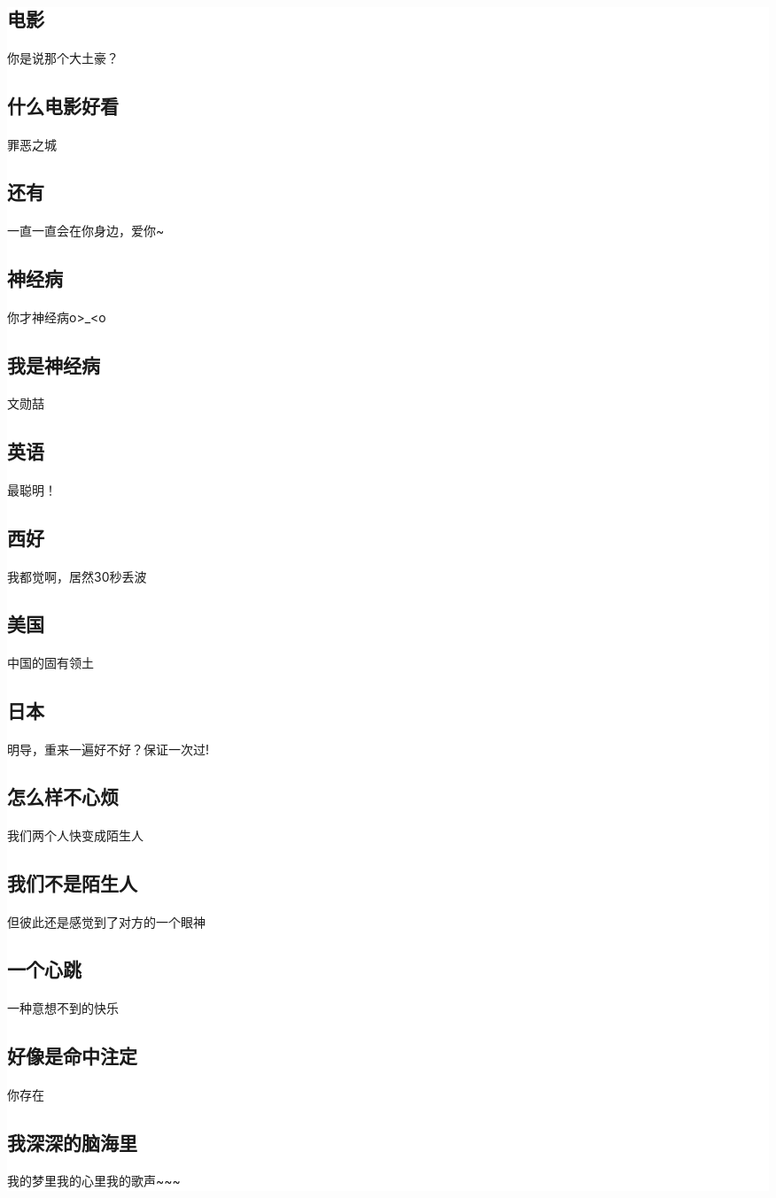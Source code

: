 ## 电影
你是说那个大土豪？

## 什么电影好看
罪恶之城

## 还有
一直一直会在你身边，爱你~

## 神经病
你才神经病o>_<o

## 我是神经病
文勋喆

## 英语
最聪明！

## 西好
我都觉啊，居然30秒丢波

## 美国
中国的固有领土

## 日本
明导，重来一遍好不好？保证一次过!

## 怎么样不心烦
我们两个人快变成陌生人

## 我们不是陌生人
但彼此还是感觉到了对方的一个眼神

## 一个心跳
一种意想不到的快乐

## 好像是命中注定
你存在

## 我深深的脑海里
我的梦里我的心里我的歌声~~~
